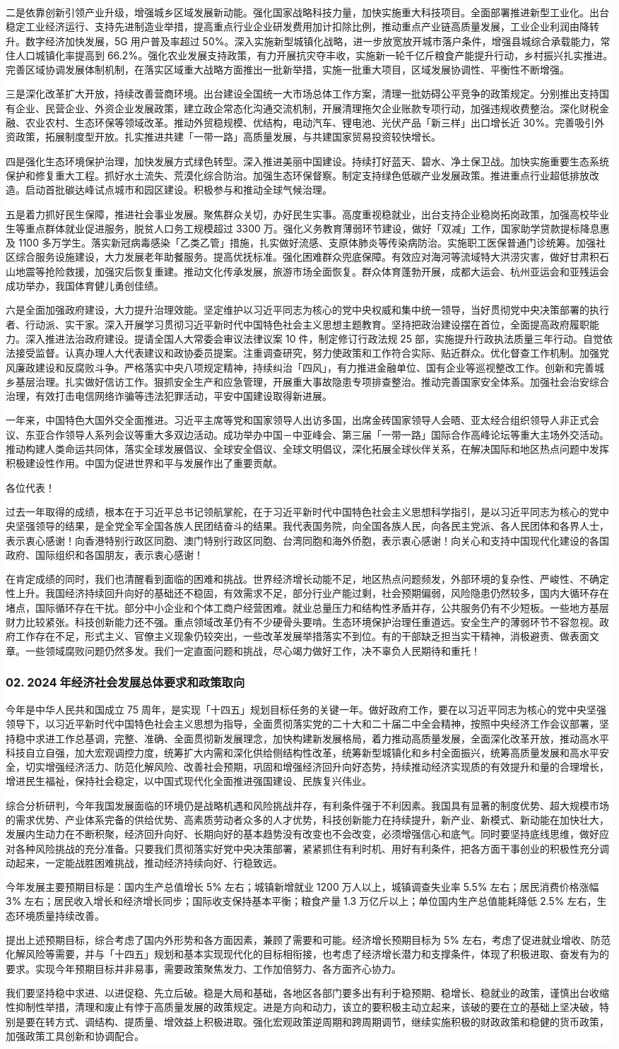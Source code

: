 二是依靠创新引领产业升级，增强城乡区域发展新动能。强化国家战略科技力量，加快实施重大科技项目。全面部署推进新型工业化。出台稳定工业经济运行、支持先进制造业举措，提高重点行业企业研发费用加计扣除比例，推动重点产业链高质量发展，工业企业利润由降转升。数字经济加快发展，5G 用户普及率超过 50%。深入实施新型城镇化战略，进一步放宽放开城市落户条件，增强县城综合承载能力，常住人口城镇化率提高到 66.2%。强化农业发展支持政策，有力开展抗灾夺丰收，实施新一轮千亿斤粮食产能提升行动，乡村振兴扎实推进。完善区域协调发展体制机制，在落实区域重大战略方面推出一批新举措，实施一批重大项目，区域发展协调性、平衡性不断增强。

三是深化改革扩大开放，持续改善营商环境。出台建设全国统一大市场总体工作方案，清理一批妨碍公平竞争的政策规定。分别推出支持国有企业、民营企业、外资企业发展政策，建立政企常态化沟通交流机制，开展清理拖欠企业账款专项行动，加强违规收费整治。深化财税金融、农业农村、生态环保等领域改革。推动外贸稳规模、优结构，电动汽车、锂电池、光伏产品「新三样」出口增长近 30%。完善吸引外资政策，拓展制度型开放。扎实推进共建「一带一路」高质量发展，与共建国家贸易投资较快增长。

四是强化生态环境保护治理，加快发展方式绿色转型。深入推进美丽中国建设。持续打好蓝天、碧水、净土保卫战。加快实施重要生态系统保护和修复重大工程。抓好水土流失、荒漠化综合防治。加强生态环保督察。制定支持绿色低碳产业发展政策。推进重点行业超低排放改造。启动首批碳达峰试点城市和园区建设。积极参与和推动全球气候治理。

五是着力抓好民生保障，推进社会事业发展。聚焦群众关切，办好民生实事。高度重视稳就业，出台支持企业稳岗拓岗政策，加强高校毕业生等重点群体就业促进服务，脱贫人口务工规模超过 3300 万。强化义务教育薄弱环节建设，做好「双减」工作，国家助学贷款提标降息惠及 1100 多万学生。落实新冠病毒感染「乙类乙管」措施，扎实做好流感、支原体肺炎等传染病防治。实施职工医保普通门诊统筹。加强社区综合服务设施建设，大力发展老年助餐服务。提高优抚标准。强化困难群众兜底保障。有效应对海河等流域特大洪涝灾害，做好甘肃积石山地震等抢险救援，加强灾后恢复重建。推动文化传承发展，旅游市场全面恢复。群众体育蓬勃开展，成都大运会、杭州亚运会和亚残运会成功举办，我国体育健儿勇创佳绩。

六是全面加强政府建设，大力提升治理效能。坚定维护以习近平同志为核心的党中央权威和集中统一领导，当好贯彻党中央决策部署的执行者、行动派、实干家。深入开展学习贯彻习近平新时代中国特色社会主义思想主题教育。坚持把政治建设摆在首位，全面提高政府履职能力。深入推进法治政府建设。提请全国人大常委会审议法律议案 10 件，制定修订行政法规 25 部，实施提升行政执法质量三年行动。自觉依法接受监督。认真办理人大代表建议和政协委员提案。注重调查研究，努力使政策和工作符合实际、贴近群众。优化督查工作机制。加强党风廉政建设和反腐败斗争。严格落实中央八项规定精神，持续纠治「四风」，有力推进金融单位、国有企业等巡视整改工作。创新和完善城乡基层治理。扎实做好信访工作。狠抓安全生产和应急管理，开展重大事故隐患专项排查整治。推动完善国家安全体系。加强社会治安综合治理，有效打击电信网络诈骗等违法犯罪活动，平安中国建设取得新进展。

一年来，中国特色大国外交全面推进。习近平主席等党和国家领导人出访多国，出席金砖国家领导人会晤、亚太经合组织领导人非正式会议、东亚合作领导人系列会议等重大多双边活动。成功举办中国－中亚峰会、第三届「一带一路」国际合作高峰论坛等重大主场外交活动。推动构建人类命运共同体，落实全球发展倡议、全球安全倡议、全球文明倡议，深化拓展全球伙伴关系，在解决国际和地区热点问题中发挥积极建设性作用。中国为促进世界和平与发展作出了重要贡献。

各位代表！

过去一年取得的成绩，根本在于习近平总书记领航掌舵，在于习近平新时代中国特色社会主义思想科学指引，是以习近平同志为核心的党中央坚强领导的结果，是全党全军全国各族人民团结奋斗的结果。我代表国务院，向全国各族人民，向各民主党派、各人民团体和各界人士，表示衷心感谢！向香港特别行政区同胞、澳门特别行政区同胞、台湾同胞和海外侨胞，表示衷心感谢！向关心和支持中国现代化建设的各国政府、国际组织和各国朋友，表示衷心感谢！

在肯定成绩的同时，我们也清醒看到面临的困难和挑战。世界经济增长动能不足，地区热点问题频发，外部环境的复杂性、严峻性、不确定性上升。我国经济持续回升向好的基础还不稳固，有效需求不足，部分行业产能过剩，社会预期偏弱，风险隐患仍然较多，国内大循环存在堵点，国际循环存在干扰。部分中小企业和个体工商户经营困难。就业总量压力和结构性矛盾并存，公共服务仍有不少短板。一些地方基层财力比较紧张。科技创新能力还不强。重点领域改革仍有不少硬骨头要啃。生态环境保护治理任重道远。安全生产的薄弱环节不容忽视。政府工作存在不足，形式主义、官僚主义现象仍较突出，一些改革发展举措落实不到位。有的干部缺乏担当实干精神，消极避责、做表面文章。一些领域腐败问题仍然多发。我们一定直面问题和挑战，尽心竭力做好工作，决不辜负人民期待和重托！

### 02. 2024 年经济社会发展总体要求和政策取向

今年是中华人民共和国成立 75 周年，是实现「十四五」规划目标任务的关键一年。做好政府工作，要在以习近平同志为核心的党中央坚强领导下，以习近平新时代中国特色社会主义思想为指导，全面贯彻落实党的二十大和二十届二中全会精神，按照中央经济工作会议部署，坚持稳中求进工作总基调，完整、准确、全面贯彻新发展理念，加快构建新发展格局，着力推动高质量发展，全面深化改革开放，推动高水平科技自立自强，加大宏观调控力度，统筹扩大内需和深化供给侧结构性改革，统筹新型城镇化和乡村全面振兴，统筹高质量发展和高水平安全，切实增强经济活力、防范化解风险、改善社会预期，巩固和增强经济回升向好态势，持续推动经济实现质的有效提升和量的合理增长，增进民生福祉，保持社会稳定，以中国式现代化全面推进强国建设、民族复兴伟业。

综合分析研判，今年我国发展面临的环境仍是战略机遇和风险挑战并存，有利条件强于不利因素。我国具有显著的制度优势、超大规模市场的需求优势、产业体系完备的供给优势、高素质劳动者众多的人才优势，科技创新能力在持续提升，新产业、新模式、新动能在加快壮大，发展内生动力在不断积聚，经济回升向好、长期向好的基本趋势没有改变也不会改变，必须增强信心和底气。同时要坚持底线思维，做好应对各种风险挑战的充分准备。只要我们贯彻落实好党中央决策部署，紧紧抓住有利时机、用好有利条件，把各方面干事创业的积极性充分调动起来，一定能战胜困难挑战，推动经济持续向好、行稳致远。

今年发展主要预期目标是：国内生产总值增长 5% 左右；城镇新增就业 1200 万人以上，城镇调查失业率 5.5% 左右；居民消费价格涨幅 3% 左右；居民收入增长和经济增长同步；国际收支保持基本平衡；粮食产量 1.3 万亿斤以上；单位国内生产总值能耗降低 2.5% 左右，生态环境质量持续改善。

提出上述预期目标，综合考虑了国内外形势和各方面因素，兼顾了需要和可能。经济增长预期目标为 5% 左右，考虑了促进就业增收、防范化解风险等需要，并与「十四五」规划和基本实现现代化的目标相衔接，也考虑了经济增长潜力和支撑条件，体现了积极进取、奋发有为的要求。实现今年预期目标并非易事，需要政策聚焦发力、工作加倍努力、各方面齐心协力。

我们要坚持稳中求进、以进促稳、先立后破。稳是大局和基础，各地区各部门要多出有利于稳预期、稳增长、稳就业的政策，谨慎出台收缩性抑制性举措，清理和废止有悖于高质量发展的政策规定。进是方向和动力，该立的要积极主动立起来，该破的要在立的基础上坚决破，特别是要在转方式、调结构、提质量、增效益上积极进取。强化宏观政策逆周期和跨周期调节，继续实施积极的财政政策和稳健的货币政策，加强政策工具创新和协调配合。
